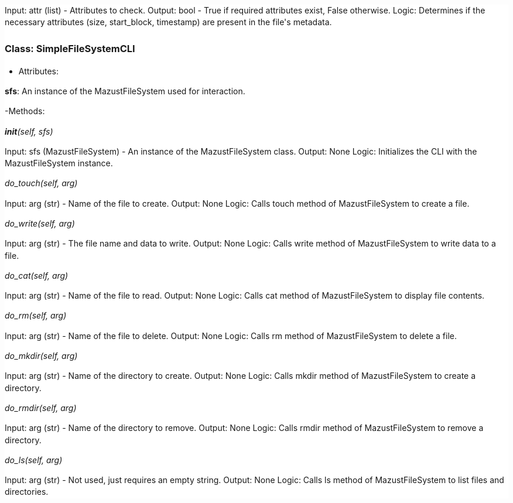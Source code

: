 Input: attr (list) - Attributes to check.
Output: bool - True if required attributes exist, False otherwise.
Logic: Determines if the necessary attributes (size, start_block, timestamp) are present in the file's metadata.

### Class: SimpleFileSystemCLI

- Attributes:

**sfs**: An instance of the MazustFileSystem used for interaction.

-Methods:

*__init__(self, sfs)*

Input: sfs (MazustFileSystem) - An instance of the MazustFileSystem class.
Output: None
Logic: Initializes the CLI with the MazustFileSystem instance.

*do_touch(self, arg)*

Input: arg (str) - Name of the file to create.
Output: None
Logic: Calls touch method of MazustFileSystem to create a file.

*do_write(self, arg)*

Input: arg (str) - The file name and data to write.
Output: None
Logic: Calls write method of MazustFileSystem to write data to a file.

*do_cat(self, arg)*

Input: arg (str) - Name of the file to read.
Output: None
Logic: Calls cat method of MazustFileSystem to display file contents.

*do_rm(self, arg)*

Input: arg (str) - Name of the file to delete.
Output: None
Logic: Calls rm method of MazustFileSystem to delete a file.

*do_mkdir(self, arg)*

Input: arg (str) - Name of the directory to create.
Output: None
Logic: Calls mkdir method of MazustFileSystem to create a directory.

*do_rmdir(self, arg)*

Input: arg (str) - Name of the directory to remove.
Output: None
Logic: Calls rmdir method of MazustFileSystem to remove a directory.

*do_ls(self, arg)*

Input: arg (str) - Not used, just requires an empty string.
Output: None
Logic: Calls ls method of MazustFileSystem to list files and directories.
